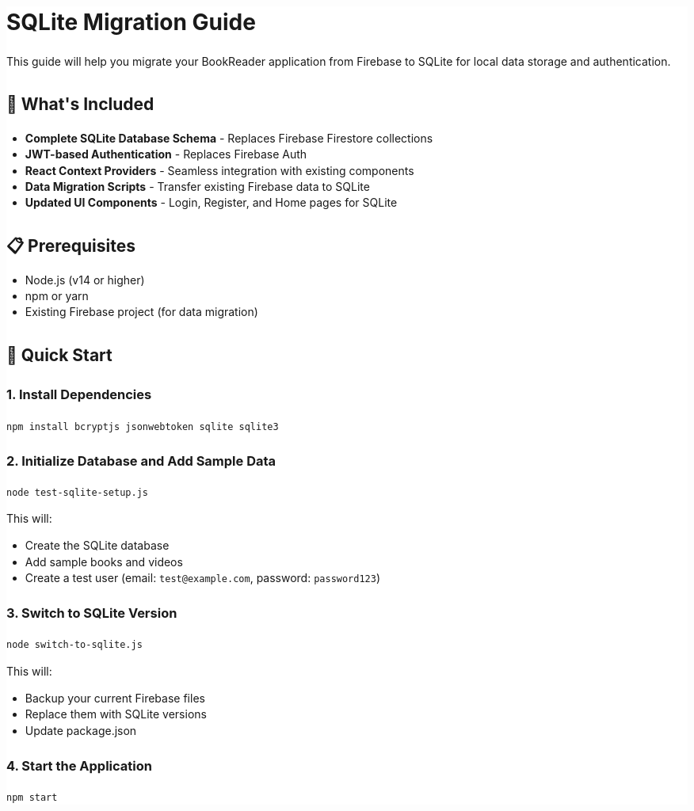 # SQLite Migration Guide

This guide will help you migrate your BookReader application from Firebase to SQLite for local data storage and authentication.

## 🎯 What's Included

- **Complete SQLite Database Schema** - Replaces Firebase Firestore collections
- **JWT-based Authentication** - Replaces Firebase Auth
- **React Context Providers** - Seamless integration with existing components
- **Data Migration Scripts** - Transfer existing Firebase data to SQLite
- **Updated UI Components** - Login, Register, and Home pages for SQLite

## 📋 Prerequisites

- Node.js (v14 or higher)
- npm or yarn
- Existing Firebase project (for data migration)

## 🚀 Quick Start

### 1. Install Dependencies

```bash
npm install bcryptjs jsonwebtoken sqlite sqlite3
```

### 2. Initialize Database and Add Sample Data

```bash
node test-sqlite-setup.js
```

This will:
- Create the SQLite database
- Add sample books and videos
- Create a test user (email: `test@example.com`, password: `password123`)

### 3. Switch to SQLite Version

```bash
node switch-to-sqlite.js
```

This will:
- Backup your current Firebase files
- Replace them with SQLite versions
- Update package.json

### 4. Start the Application

```bash
npm start
```
